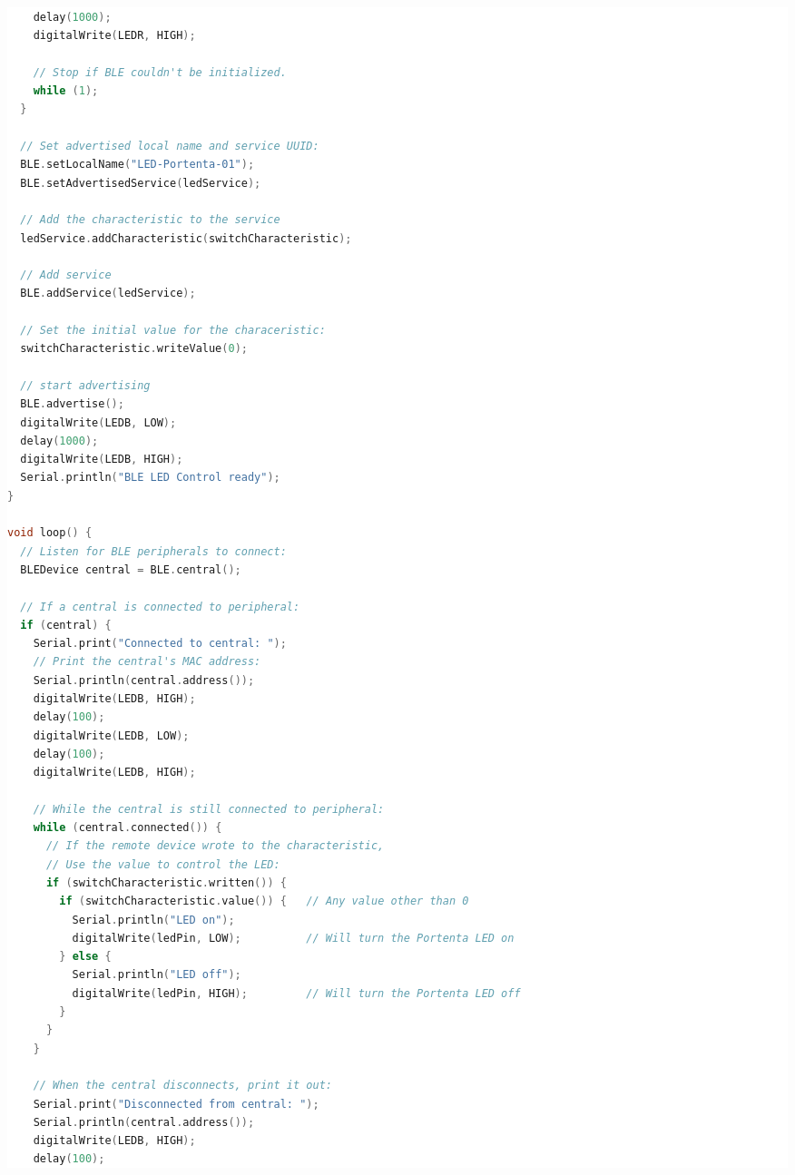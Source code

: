 ```cpp
    delay(1000);
    digitalWrite(LEDR, HIGH);

    // Stop if BLE couldn't be initialized.
    while (1);
  }

  // Set advertised local name and service UUID:
  BLE.setLocalName("LED-Portenta-01");
  BLE.setAdvertisedService(ledService);

  // Add the characteristic to the service
  ledService.addCharacteristic(switchCharacteristic);

  // Add service
  BLE.addService(ledService);

  // Set the initial value for the characeristic:
  switchCharacteristic.writeValue(0);

  // start advertising
  BLE.advertise();
  digitalWrite(LEDB, LOW);
  delay(1000);
  digitalWrite(LEDB, HIGH);
  Serial.println("BLE LED Control ready");
}

void loop() {
  // Listen for BLE peripherals to connect:
  BLEDevice central = BLE.central();

  // If a central is connected to peripheral:
  if (central) {
    Serial.print("Connected to central: ");
    // Print the central's MAC address:
    Serial.println(central.address());
    digitalWrite(LEDB, HIGH);
    delay(100);
    digitalWrite(LEDB, LOW);
    delay(100);
    digitalWrite(LEDB, HIGH);

    // While the central is still connected to peripheral:
    while (central.connected()) {
      // If the remote device wrote to the characteristic,
      // Use the value to control the LED:
      if (switchCharacteristic.written()) {
        if (switchCharacteristic.value()) {   // Any value other than 0
          Serial.println("LED on");
          digitalWrite(ledPin, LOW);          // Will turn the Portenta LED on
        } else {                             
          Serial.println("LED off");
          digitalWrite(ledPin, HIGH);         // Will turn the Portenta LED off          
        }
      }
    }

    // When the central disconnects, print it out:
    Serial.print("Disconnected from central: ");
    Serial.println(central.address());    
    digitalWrite(LEDB, HIGH);
    delay(100);
```